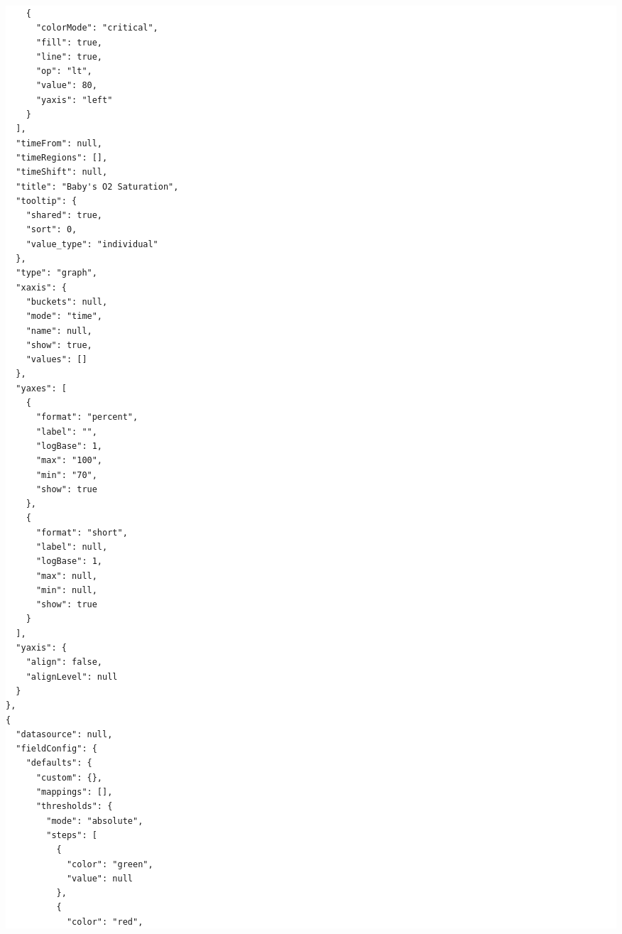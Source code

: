         {
          "colorMode": "critical",
          "fill": true,
          "line": true,
          "op": "lt",
          "value": 80,
          "yaxis": "left"
        }
      ],
      "timeFrom": null,
      "timeRegions": [],
      "timeShift": null,
      "title": "Baby's O2 Saturation",
      "tooltip": {
        "shared": true,
        "sort": 0,
        "value_type": "individual"
      },
      "type": "graph",
      "xaxis": {
        "buckets": null,
        "mode": "time",
        "name": null,
        "show": true,
        "values": []
      },
      "yaxes": [
        {
          "format": "percent",
          "label": "",
          "logBase": 1,
          "max": "100",
          "min": "70",
          "show": true
        },
        {
          "format": "short",
          "label": null,
          "logBase": 1,
          "max": null,
          "min": null,
          "show": true
        }
      ],
      "yaxis": {
        "align": false,
        "alignLevel": null
      }
    },
    {
      "datasource": null,
      "fieldConfig": {
        "defaults": {
          "custom": {},
          "mappings": [],
          "thresholds": {
            "mode": "absolute",
            "steps": [
              {
                "color": "green",
                "value": null
              },
              {
                "color": "red",